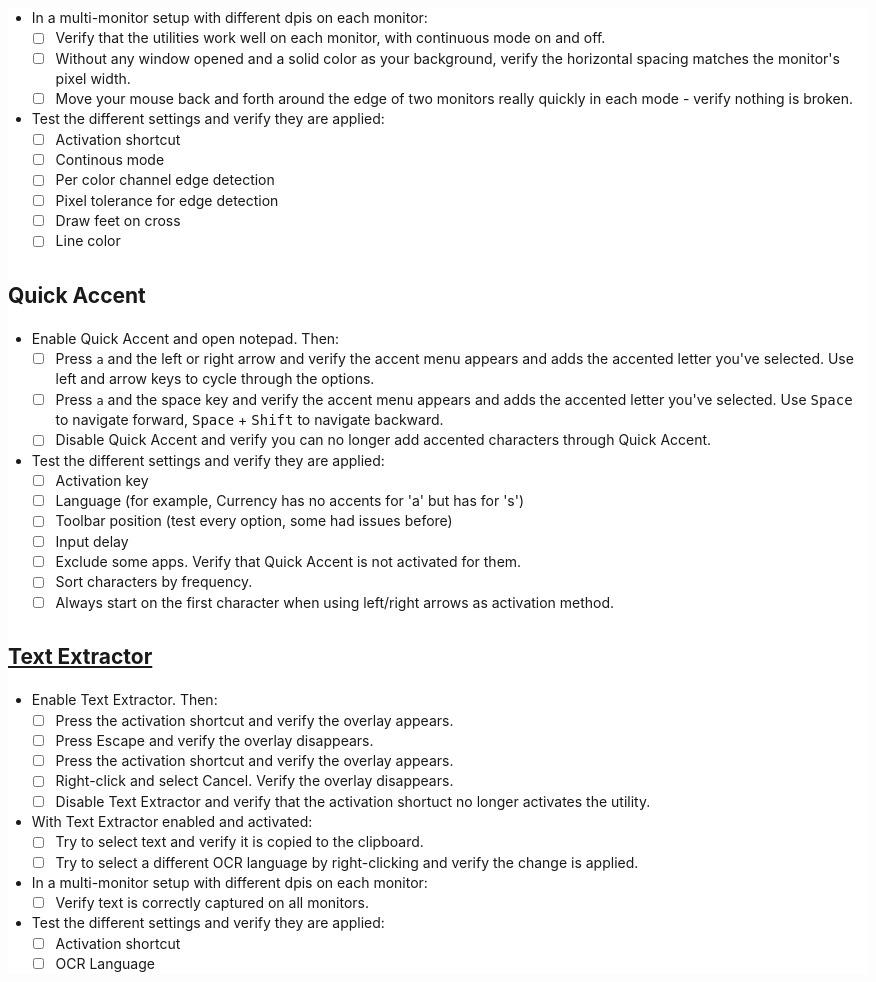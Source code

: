  * In a multi-monitor setup with different dpis on each monitor:
   - [ ] Verify that the utilities work well on each monitor, with continuous mode on and off.
   - [ ] Without any window opened and a solid color as your background, verify the horizontal spacing matches the monitor's pixel width.
   - [ ] Move your mouse back and forth around the edge of two monitors really quickly in each mode - verify nothing is broken.
   
 * Test the different settings and verify they are applied:
   - [ ] Activation shortcut
   - [ ] Continous mode
   - [ ] Per color channel edge detection
   - [ ] Pixel tolerance for edge detection
   - [ ] Draw feet on cross
   - [ ] Line color

## Quick Accent
 * Enable Quick Accent and open notepad. Then:
   - [ ] Press `a` and the left or right arrow and verify the accent menu appears and adds the accented letter you've selected. Use left and arrow keys to cycle through the options.
   - [ ] Press `a` and the space key and verify the accent menu appears and adds the accented letter you've selected. Use <kbd>Space</kbd> to navigate forward, <kbd>Space</kbd> + <kbd>Shift</kbd> to navigate backward.
   - [ ] Disable Quick Accent and verify you can no longer add accented characters through Quick Accent.
 * Test the different settings and verify they are applied:
   - [ ] Activation key
   - [ ] Language (for example, Currency has no accents for 'a' but has for 's')
   - [ ] Toolbar position (test every option, some had issues before)
   - [ ] Input delay
   - [ ] Exclude some apps. Verify that Quick Accent is not activated for them.
   - [ ] Sort characters by frequency.
   - [ ] Always start on the first character when using left/right arrows as activation method.

## [Text Extractor](tests-checklist-template-text-extractor-section.md)
 * Enable Text Extractor. Then:
   - [ ] Press the activation shortcut and verify the overlay appears.
   - [ ] Press Escape and verify the overlay disappears.
   - [ ] Press the activation shortcut and verify the overlay appears.
   - [ ] Right-click and select Cancel. Verify the overlay disappears.
   - [ ] Disable Text Extractor and verify that the activation shortuct no longer activates the utility.
 * With Text Extractor enabled and activated:
   - [ ] Try to select text and verify it is copied to the clipboard.
   - [ ] Try to select a different OCR language by right-clicking and verify the change is applied.
 * In a multi-monitor setup with different dpis on each monitor:
   - [ ] Verify text is correctly captured on all monitors.
 * Test the different settings and verify they are applied:
   - [ ] Activation shortcut
   - [ ] OCR Language
